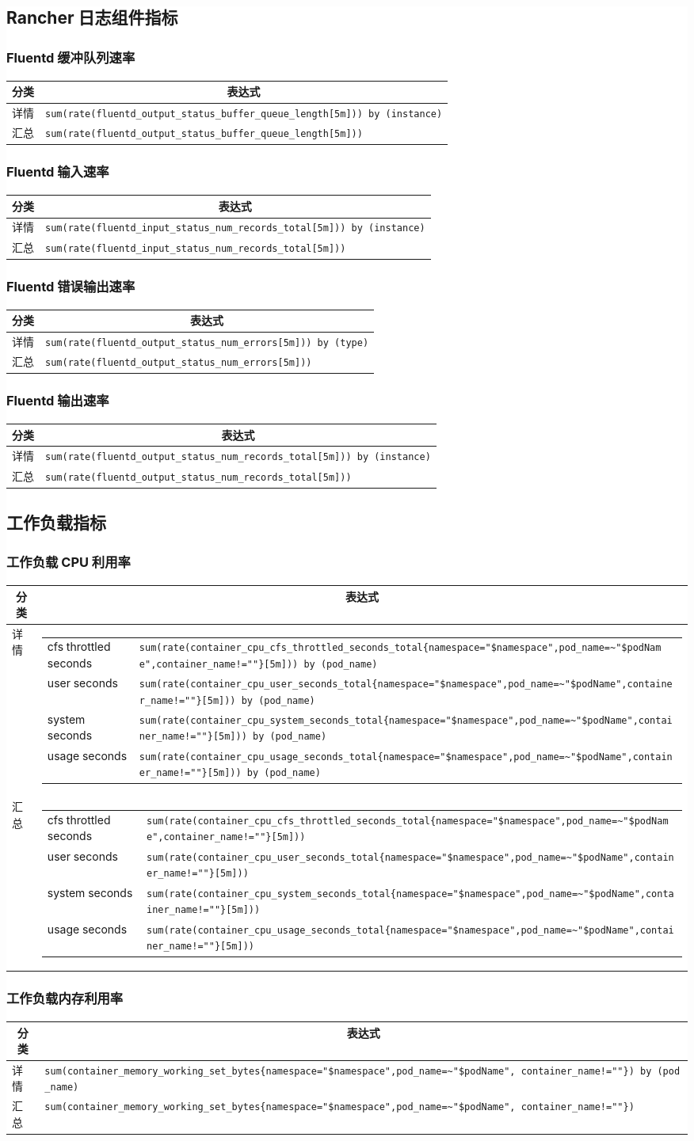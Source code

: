 ## Rancher 日志组件指标

### Fluentd 缓冲队列速率

| 分类 | 表达式 |
| --- | --- |
| 详情 | `sum(rate(fluentd_output_status_buffer_queue_length[5m])) by (instance)` |
| 汇总 | `sum(rate(fluentd_output_status_buffer_queue_length[5m]))` |

### Fluentd 输入速率

| 分类 | 表达式 |
| --- | --- |
| 详情 | `sum(rate(fluentd_input_status_num_records_total[5m])) by (instance)` |
| 汇总 | `sum(rate(fluentd_input_status_num_records_total[5m]))` |

### Fluentd 错误输出速率

| 分类 | 表达式 |
| --- | --- |
| 详情 | `sum(rate(fluentd_output_status_num_errors[5m])) by (type)` |
| 汇总 | `sum(rate(fluentd_output_status_num_errors[5m]))` |

### Fluentd 输出速率

| 分类 | 表达式 |
| --- | --- |
| 详情 | `sum(rate(fluentd_output_status_num_records_total[5m])) by (instance)` |
| 汇总 | `sum(rate(fluentd_output_status_num_records_total[5m]))` |

## 工作负载指标

### 工作负载 CPU 利用率

| 分类 | 表达式 |
| --- | --- |
| 详情 | <table><tr><td>cfs throttled seconds</td><td>`sum(rate(container_cpu_cfs_throttled_seconds_total{namespace="$namespace",pod_name=~"$podName",container_name!=""}[5m])) by (pod_name)`</td></tr><tr><td>user seconds</td><td>`sum(rate(container_cpu_user_seconds_total{namespace="$namespace",pod_name=~"$podName",container_name!=""}[5m])) by (pod_name)`</td></tr><tr><td>system seconds</td><td>`sum(rate(container_cpu_system_seconds_total{namespace="$namespace",pod_name=~"$podName",container_name!=""}[5m])) by (pod_name)`</td></tr><tr><td>usage seconds</td><td>`sum(rate(container_cpu_usage_seconds_total{namespace="$namespace",pod_name=~"$podName",container_name!=""}[5m])) by (pod_name)`</td></tr></table> |
| 汇总 | <table><tr><td>cfs throttled seconds</td><td>`sum(rate(container_cpu_cfs_throttled_seconds_total{namespace="$namespace",pod_name=~"$podName",container_name!=""}[5m]))`</td></tr><tr><td>user seconds</td><td>`sum(rate(container_cpu_user_seconds_total{namespace="$namespace",pod_name=~"$podName",container_name!=""}[5m]))`</td></tr><tr><td>system seconds</td><td>`sum(rate(container_cpu_system_seconds_total{namespace="$namespace",pod_name=~"$podName",container_name!=""}[5m]))`</td></tr><tr><td>usage seconds</td><td>`sum(rate(container_cpu_usage_seconds_total{namespace="$namespace",pod_name=~"$podName",container_name!=""}[5m]))`</td></tr></table> |

### 工作负载内存利用率

| 分类 | 表达式 |
| --- | --- |
| 详情 | `sum(container_memory_working_set_bytes{namespace="$namespace",pod_name=~"$podName", container_name!=""}) by (pod_name)` |
| 汇总 | `sum(container_memory_working_set_bytes{namespace="$namespace",pod_name=~"$podName", container_name!=""})` |
